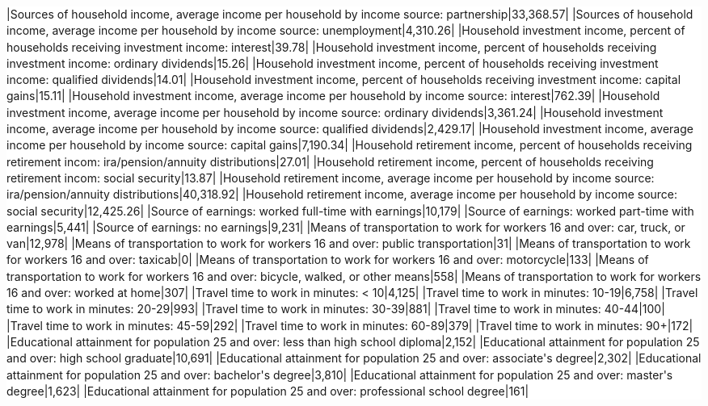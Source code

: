 |Sources of household income, average income per household by income source: partnership|33,368.57|
|Sources of household income, average income per household by income source: unemployment|4,310.26|
|Household investment income, percent of households receiving investment income: interest|39.78|
|Household investment income, percent of households receiving investment income: ordinary dividends|15.26|
|Household investment income, percent of households receiving investment income: qualified dividends|14.01|
|Household investment income, percent of households receiving investment income: capital gains|15.11|
|Household investment income, average income per household by income source: interest|762.39|
|Household investment income, average income per household by income source: ordinary dividends|3,361.24|
|Household investment income, average income per household by income source: qualified dividends|2,429.17|
|Household investment income, average income per household by income source: capital gains|7,190.34|
|Household retirement income, percent of households receiving retirement incom: ira/pension/annuity distributions|27.01|
|Household retirement income, percent of households receiving retirement incom: social security|13.87|
|Household retirement income, average income per household by income source: ira/pension/annuity distributions|40,318.92|
|Household retirement income, average income per household by income source: social security|12,425.26|
|Source of earnings: worked full-time with earnings|10,179|
|Source of earnings: worked part-time with earnings|5,441|
|Source of earnings: no earnings|9,231|
|Means of transportation to work for workers 16 and over: car, truck, or van|12,978|
|Means of transportation to work for workers 16 and over: public transportation|31|
|Means of transportation to work for workers 16 and over: taxicab|0|
|Means of transportation to work for workers 16 and over: motorcycle|133|
|Means of transportation to work for workers 16 and over: bicycle, walked, or other means|558|
|Means of transportation to work for workers 16 and over: worked at home|307|
|Travel time to work in minutes: < 10|4,125|
|Travel time to work in minutes: 10-19|6,758|
|Travel time to work in minutes: 20-29|993|
|Travel time to work in minutes: 30-39|881|
|Travel time to work in minutes: 40-44|100|
|Travel time to work in minutes: 45-59|292|
|Travel time to work in minutes: 60-89|379|
|Travel time to work in minutes: 90+|172|
|Educational attainment for population 25 and over: less than high school diploma|2,152|
|Educational attainment for population 25 and over: high school graduate|10,691|
|Educational attainment for population 25 and over: associate's degree|2,302|
|Educational attainment for population 25 and over: bachelor's degree|3,810|
|Educational attainment for population 25 and over: master's degree|1,623|
|Educational attainment for population 25 and over: professional school degree|161|